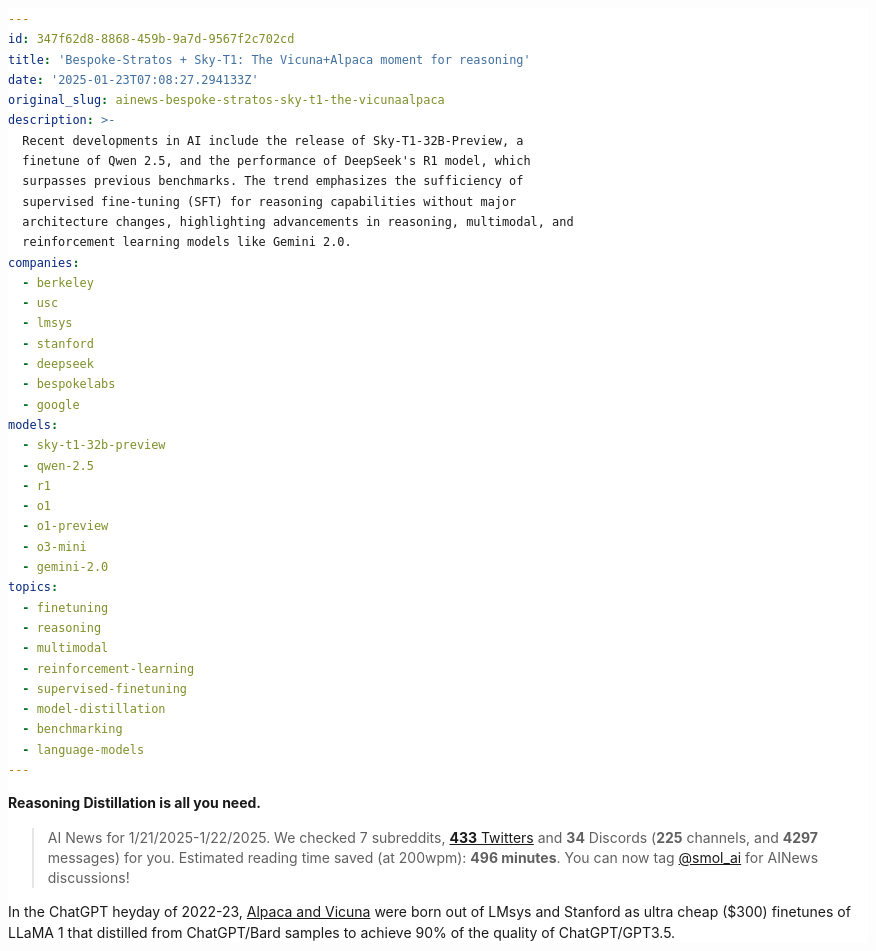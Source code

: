 ```yaml
---
id: 347f62d8-8868-459b-9a7d-9567f2c702cd
title: 'Bespoke-Stratos + Sky-T1: The Vicuna+Alpaca moment for reasoning'
date: '2025-01-23T07:08:27.294133Z'
original_slug: ainews-bespoke-stratos-sky-t1-the-vicunaalpaca
description: >-
  Recent developments in AI include the release of Sky-T1-32B-Preview, a
  finetune of Qwen 2.5, and the performance of DeepSeek's R1 model, which
  surpasses previous benchmarks. The trend emphasizes the sufficiency of
  supervised fine-tuning (SFT) for reasoning capabilities without major
  architecture changes, highlighting advancements in reasoning, multimodal, and
  reinforcement learning models like Gemini 2.0.
companies:
  - berkeley
  - usc
  - lmsys
  - stanford
  - deepseek
  - bespokelabs
  - google
models:
  - sky-t1-32b-preview
  - qwen-2.5
  - r1
  - o1
  - o1-preview
  - o3-mini
  - gemini-2.0
topics:
  - finetuning
  - reasoning
  - multimodal
  - reinforcement-learning
  - supervised-finetuning
  - model-distillation
  - benchmarking
  - language-models
---
```



**Reasoning Distillation is all you need.**

> AI News for 1/21/2025-1/22/2025. We checked 7 subreddits, [**433** Twitters](https://twitter.com/i/lists/1585430245762441216) and **34** Discords (**225** channels, and **4297** messages) for you. Estimated reading time saved (at 200wpm): **496 minutes**. You can now tag [@smol_ai](https://x.com/smol_ai) for AINews discussions!

In the ChatGPT heyday of 2022-23, [Alpaca and Vicuna](https://sapling.ai/llm/alpaca-vs-vicuna) were born out of LMsys and Stanford as ultra cheap ($300) finetunes of LLaMA 1 that distilled from ChatGPT/Bard samples to achieve 90% of the quality of ChatGPT/GPT3.5.
